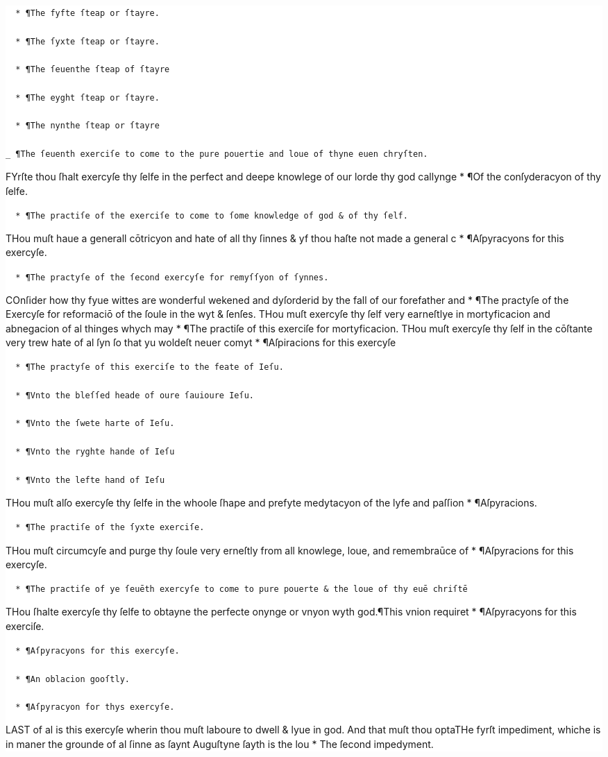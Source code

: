       * ¶The fyfte ſteap or ſtayre.

      * ¶The ſyxte ſteap or ſtayre.

      * ¶The ſeuenthe ſteap of ſtayre

      * ¶The eyght ſteap or ſtayre.

      * ¶The nynthe ſteap or ſtayre

    _ ¶The ſeuenth exerciſe to come to the pure pouertie and loue of thyne euen chryſten.
FYrſte thou ſhalt exercyſe thy ſelfe in the perfect and deepe knowlege of our lorde thy god callynge
      * ¶Of the conſyderacyon of thy ſelfe.

      * ¶The practiſe of the exerciſe to come to ſome knowledge of god & of thy ſelf.
THou muſt haue a generall cōtricyon and hate of all thy ſinnes & yf thou haſte not made a general c
      * ¶Aſpyracyons for this exercyſe.

      * ¶The practyſe of the ſecond exercyſe for remyſſyon of ſynnes.
COnſider how thy fyue wittes are wonderful wekened and dyſorderid by the fall of our forefather and 
      * ¶The practyſe of the Exercyſe for reformaciō of the ſoule in the wyt & ſenſes.
THou muſt exercyſe thy ſelf very earneſtlye in mortyficacion and abnegacion of al thinges whych may 
      * ¶The practiſe of this exerciſe for mortyficacion.
THou muſt exercyſe thy ſelf in the cōſtante very trew hate of al ſyn ſo that yu woldeſt neuer comyt
      * ¶Aſpiracions for this exercyſe

      * ¶The practyſe of this exerciſe to the feate of Ieſu.

      * ¶Vnto the bleſſed heade of oure ſauioure Ieſu.

      * ¶Vnto the ſwete harte of Ieſu.

      * ¶Vnto the ryghte hande of Ieſu

      * ¶Vnto the lefte hand of Ieſu
THou muſt alſo exercyſe thy ſelfe in the whoole ſhape and prefyte medytacyon of the lyfe and paſſion
      * ¶Aſpyracions.

      * ¶The practiſe of the ſyxte exerciſe.
THou muſt circumcyſe and purge thy ſoule very erneſtly from all knowlege, loue, and remembraūce of 
      * ¶Aſpyracions for this exercyſe.

      * ¶The practiſe of ye ſeuēth exercyſe to come to pure pouerte & the loue of thy euē chriſtē
THou ſhalte exercyſe thy ſelfe to obtayne the perfecte onynge or vnyon wyth god.¶This vnion requiret
      * ¶Aſpyracyons for this exerciſe.

      * ¶Aſpyracyons for this exercyſe.

      * ¶An oblacion gooſtly.

      * ¶Aſpyracyon for thys exercyſe.
LAST of al is this exercyſe wherin thou muſt laboure to dwell & lyue in god. And that muſt thou optaTHe fyrſt impediment, whiche is in maner the grounde of al ſinne as ſaynt Auguſtyne ſayth is the lou
      * The ſecond impedyment.
